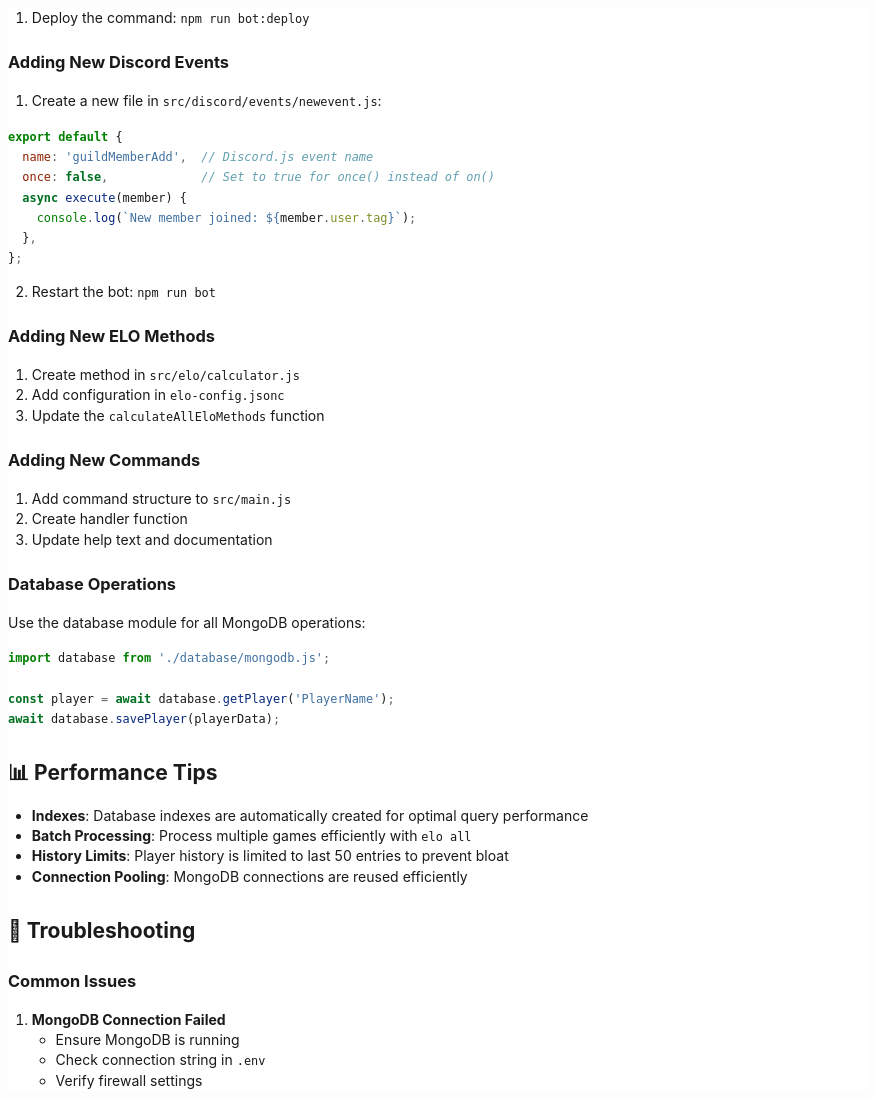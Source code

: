 1. Deploy the command: `npm run bot:deploy`

### Adding New Discord Events

1. Create a new file in `src/discord/events/newevent.js`:

```javascript
export default {
  name: 'guildMemberAdd',  // Discord.js event name
  once: false,             // Set to true for once() instead of on()
  async execute(member) {
    console.log(`New member joined: ${member.user.tag}`);
  },
};
```


2. Restart the bot: `npm run bot`

### Adding New ELO Methods

1. Create method in `src/elo/calculator.js`
2. Add configuration in `elo-config.jsonc`
3. Update the `calculateAllEloMethods` function

### Adding New Commands

1. Add command structure to `src/main.js`
2. Create handler function
3. Update help text and documentation

### Database Operations

Use the database module for all MongoDB operations:

```javascript
import database from './database/mongodb.js';

const player = await database.getPlayer('PlayerName');
await database.savePlayer(playerData);
```

## 📊 Performance Tips

- **Indexes**: Database indexes are automatically created for optimal query performance
- **Batch Processing**: Process multiple games efficiently with `elo all`
- **History Limits**: Player history is limited to last 50 entries to prevent bloat
- **Connection Pooling**: MongoDB connections are reused efficiently

## 🐛 Troubleshooting

### Common Issues

1. **MongoDB Connection Failed**
   - Ensure MongoDB is running
   - Check connection string in `.env`
   - Verify firewall settings
